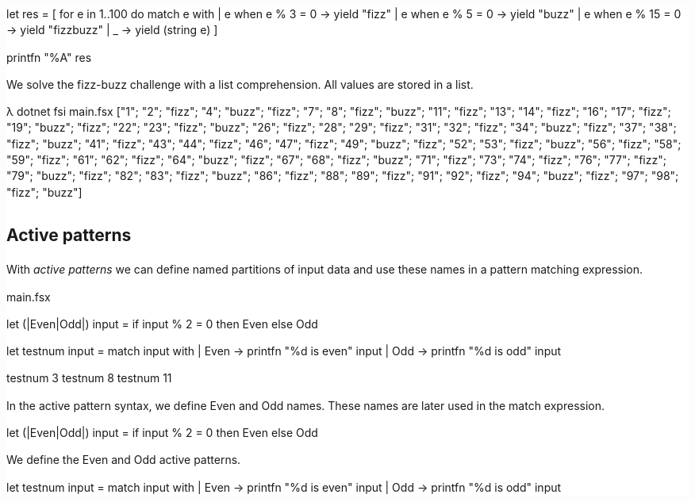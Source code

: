
let res =
    [ for e in 1..100 do
          match e with
          | e when e % 3 = 0 -&gt; yield "fizz"
          | e when e % 5 = 0 -&gt; yield "buzz"
          | e when e % 15 = 0 -&gt; yield "fizzbuzz"
          | _ -&gt; yield (string e) ]

printfn "%A" res

We solve the fizz-buzz challenge with a list comprehension. All values are
stored in a list. 

λ dotnet fsi main.fsx
["1"; "2"; "fizz"; "4"; "buzz"; "fizz"; "7"; "8"; "fizz"; "buzz"; "11"; "fizz";
 "13"; "14"; "fizz"; "16"; "17"; "fizz"; "19"; "buzz"; "fizz"; "22"; "23";
 "fizz"; "buzz"; "26"; "fizz"; "28"; "29"; "fizz"; "31"; "32"; "fizz"; "34";
 "buzz"; "fizz"; "37"; "38"; "fizz"; "buzz"; "41"; "fizz"; "43"; "44"; "fizz";
 "46"; "47"; "fizz"; "49"; "buzz"; "fizz"; "52"; "53"; "fizz"; "buzz"; "56";
 "fizz"; "58"; "59"; "fizz"; "61"; "62"; "fizz"; "64"; "buzz"; "fizz"; "67";
 "68"; "fizz"; "buzz"; "71"; "fizz"; "73"; "74"; "fizz"; "76"; "77"; "fizz";
 "79"; "buzz"; "fizz"; "82"; "83"; "fizz"; "buzz"; "86"; "fizz"; "88"; "89";
 "fizz"; "91"; "92"; "fizz"; "94"; "buzz"; "fizz"; "97"; "98"; "fizz"; "buzz"]

## Active patterns

With *active patterns* we can define named partitions of input data and 
use these names in a pattern matching expression.

main.fsx
  

let (|Even|Odd|) input = if input % 2 = 0 then Even else Odd

let testnum input =
   match input with
   | Even -&gt; printfn "%d is even" input
   | Odd -&gt; printfn "%d is odd" input

testnum 3
testnum 8
testnum 11

In the active pattern syntax, we define Even and Odd
names. These names are later used in the match expression.

let (|Even|Odd|) input = if input % 2 = 0 then Even else Odd

We define the Even and Odd active patterns.

let testnum input =
    match input with
    | Even -&gt; printfn "%d is even" input
    | Odd -&gt; printfn "%d is odd" input
